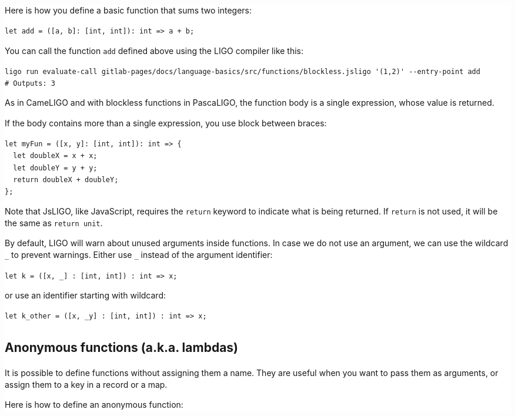 Here is how you define a basic function that sums two integers:

```jsligo group=b
let add = ([a, b]: [int, int]): int => a + b;
```

You can call the function `add` defined above using the LIGO compiler
like this:
```shell
ligo run evaluate-call gitlab-pages/docs/language-basics/src/functions/blockless.jsligo '(1,2)' --entry-point add
# Outputs: 3
```



As in CameLIGO and with blockless functions in PascaLIGO, the function
body is a single expression, whose value is returned.

If the body contains more than a single expression, you use block
between braces:

```jsligo group=b
let myFun = ([x, y]: [int, int]): int => {
  let doubleX = x + x;
  let doubleY = y + y;
  return doubleX + doubleY;
};
```

Note that JsLIGO, like JavaScript, requires the `return` keyword to indicate 
what is being returned. If `return` is not used, it will be the same as 
`return unit`.

By default, LIGO will warn about unused arguments inside
functions. In case we do not use an argument, we can use the wildcard
`_` to prevent warnings. Either use `_` instead of the argument
identifier:

```jsligo
let k = ([x, _] : [int, int]) : int => x;
```

or use an identifier starting with wildcard:

```jsligo
let k_other = ([x, _y] : [int, int]) : int => x;
```

</Syntax>


## Anonymous functions (a.k.a. lambdas)

It is possible to define functions without assigning them a name. They
are useful when you want to pass them as arguments, or assign them to
a key in a record or a map.

Here is how to define an anonymous function:

